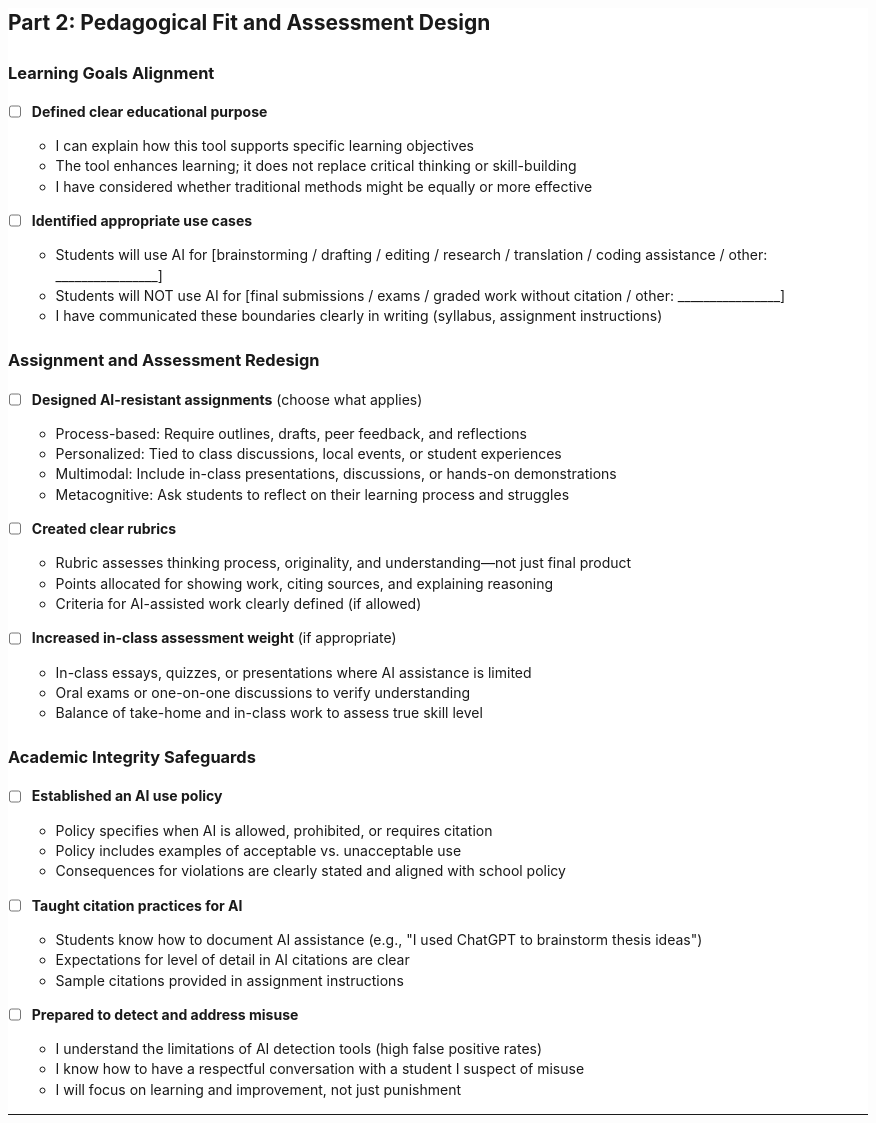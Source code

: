 
## Part 2: Pedagogical Fit and Assessment Design

### Learning Goals Alignment

- [ ] **Defined clear educational purpose**
  - I can explain how this tool supports specific learning objectives
  - The tool enhances learning; it does not replace critical thinking or skill-building
  - I have considered whether traditional methods might be equally or more effective

- [ ] **Identified appropriate use cases**
  - Students will use AI for [brainstorming / drafting / editing / research / translation / coding assistance / other: ________________]
  - Students will NOT use AI for [final submissions / exams / graded work without citation / other: ________________]
  - I have communicated these boundaries clearly in writing (syllabus, assignment instructions)

### Assignment and Assessment Redesign

- [ ] **Designed AI-resistant assignments** (choose what applies)
  - Process-based: Require outlines, drafts, peer feedback, and reflections
  - Personalized: Tied to class discussions, local events, or student experiences
  - Multimodal: Include in-class presentations, discussions, or hands-on demonstrations
  - Metacognitive: Ask students to reflect on their learning process and struggles

- [ ] **Created clear rubrics**
  - Rubric assesses thinking process, originality, and understanding—not just final product
  - Points allocated for showing work, citing sources, and explaining reasoning
  - Criteria for AI-assisted work clearly defined (if allowed)

- [ ] **Increased in-class assessment weight** (if appropriate)
  - In-class essays, quizzes, or presentations where AI assistance is limited
  - Oral exams or one-on-one discussions to verify understanding
  - Balance of take-home and in-class work to assess true skill level

### Academic Integrity Safeguards

- [ ] **Established an AI use policy**
  - Policy specifies when AI is allowed, prohibited, or requires citation
  - Policy includes examples of acceptable vs. unacceptable use
  - Consequences for violations are clearly stated and aligned with school policy

- [ ] **Taught citation practices for AI**
  - Students know how to document AI assistance (e.g., "I used ChatGPT to brainstorm thesis ideas")
  - Expectations for level of detail in AI citations are clear
  - Sample citations provided in assignment instructions

- [ ] **Prepared to detect and address misuse**
  - I understand the limitations of AI detection tools (high false positive rates)
  - I know how to have a respectful conversation with a student I suspect of misuse
  - I will focus on learning and improvement, not just punishment

---
